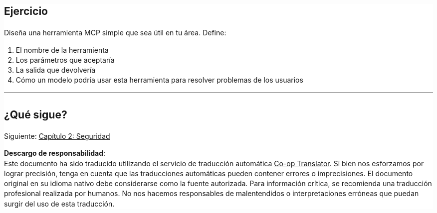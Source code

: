 ## Ejercicio

Diseña una herramienta MCP simple que sea útil en tu área. Define:
1. El nombre de la herramienta
2. Los parámetros que aceptaría
3. La salida que devolvería
4. Cómo un modelo podría usar esta herramienta para resolver problemas de los usuarios


---

## ¿Qué sigue?

Siguiente: [Capítulo 2: Seguridad](../02-Security/README.md)

**Descargo de responsabilidad**:  
Este documento ha sido traducido utilizando el servicio de traducción automática [Co-op Translator](https://github.com/Azure/co-op-translator). Si bien nos esforzamos por lograr precisión, tenga en cuenta que las traducciones automáticas pueden contener errores o imprecisiones. El documento original en su idioma nativo debe considerarse como la fuente autorizada. Para información crítica, se recomienda una traducción profesional realizada por humanos. No nos hacemos responsables de malentendidos o interpretaciones erróneas que puedan surgir del uso de esta traducción.